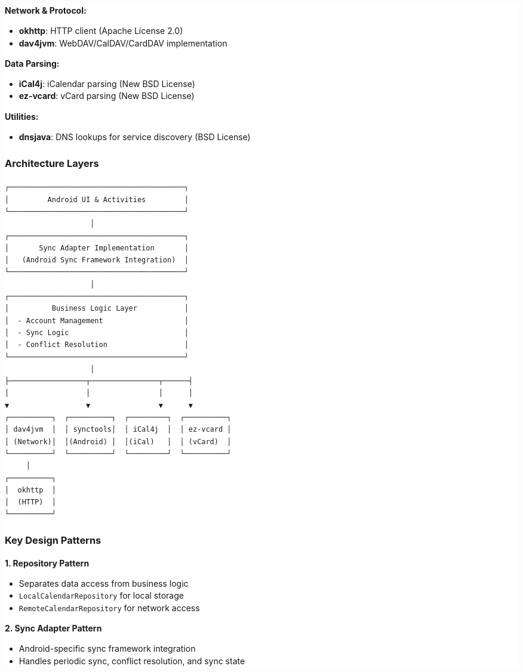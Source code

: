 **Network & Protocol:**
- **okhttp**: HTTP client (Apache License 2.0)
- **dav4jvm**: WebDAV/CalDAV/CardDAV implementation

**Data Parsing:**
- **iCal4j**: iCalendar parsing (New BSD License)
- **ez-vcard**: vCard parsing (New BSD License)

**Utilities:**
- **dnsjava**: DNS lookups for service discovery (BSD License)

### Architecture Layers

```
┌─────────────────────────────────────────┐
│         Android UI & Activities         │
└─────────────────────────────────────────┘
                    │
┌─────────────────────────────────────────┐
│       Sync Adapter Implementation       │
│   (Android Sync Framework Integration)  │
└─────────────────────────────────────────┘
                    │
┌─────────────────────────────────────────┐
│          Business Logic Layer           │
│  - Account Management                   │
│  - Sync Logic                           │
│  - Conflict Resolution                  │
└─────────────────────────────────────────┘
                    │
├──────────────────┬────────────────┬──────┤
│                  │                │      │
▼                  ▼                ▼      ▼
┌──────────┐  ┌──────────┐  ┌─────────┐  ┌──────────┐
│ dav4jvm  │  │ synctools│  │ iCal4j  │  │ ez-vcard │
│ (Network)│  │(Android) │  │(iCal)   │  │ (vCard)  │
└──────────┘  └──────────┘  └─────────┘  └──────────┘
     │
┌──────────┐
│  okhttp  │
│  (HTTP)  │
└──────────┘
```

### Key Design Patterns

**1. Repository Pattern**
- Separates data access from business logic
- `LocalCalendarRepository` for local storage
- `RemoteCalendarRepository` for network access

**2. Sync Adapter Pattern**
- Android-specific sync framework integration
- Handles periodic sync, conflict resolution, and sync state

